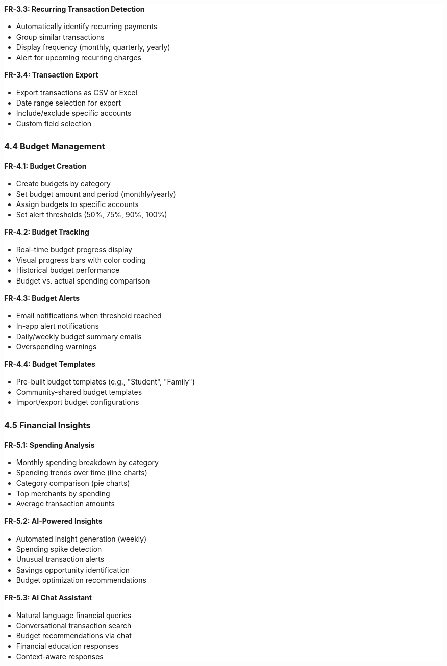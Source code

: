 **FR-3.3: Recurring Transaction Detection**
- Automatically identify recurring payments
- Group similar transactions
- Display frequency (monthly, quarterly, yearly)
- Alert for upcoming recurring charges

**FR-3.4: Transaction Export**
- Export transactions as CSV or Excel
- Date range selection for export
- Include/exclude specific accounts
- Custom field selection

### 4.4 Budget Management

**FR-4.1: Budget Creation**
- Create budgets by category
- Set budget amount and period (monthly/yearly)
- Assign budgets to specific accounts
- Set alert thresholds (50%, 75%, 90%, 100%)

**FR-4.2: Budget Tracking**
- Real-time budget progress display
- Visual progress bars with color coding
- Historical budget performance
- Budget vs. actual spending comparison

**FR-4.3: Budget Alerts**
- Email notifications when threshold reached
- In-app alert notifications
- Daily/weekly budget summary emails
- Overspending warnings

**FR-4.4: Budget Templates**
- Pre-built budget templates (e.g., "Student", "Family")
- Community-shared budget templates
- Import/export budget configurations

### 4.5 Financial Insights

**FR-5.1: Spending Analysis**
- Monthly spending breakdown by category
- Spending trends over time (line charts)
- Category comparison (pie charts)
- Top merchants by spending
- Average transaction amounts

**FR-5.2: AI-Powered Insights**
- Automated insight generation (weekly)
- Spending spike detection
- Unusual transaction alerts
- Savings opportunity identification
- Budget optimization recommendations

**FR-5.3: AI Chat Assistant**
- Natural language financial queries
- Conversational transaction search
- Budget recommendations via chat
- Financial education responses
- Context-aware responses
